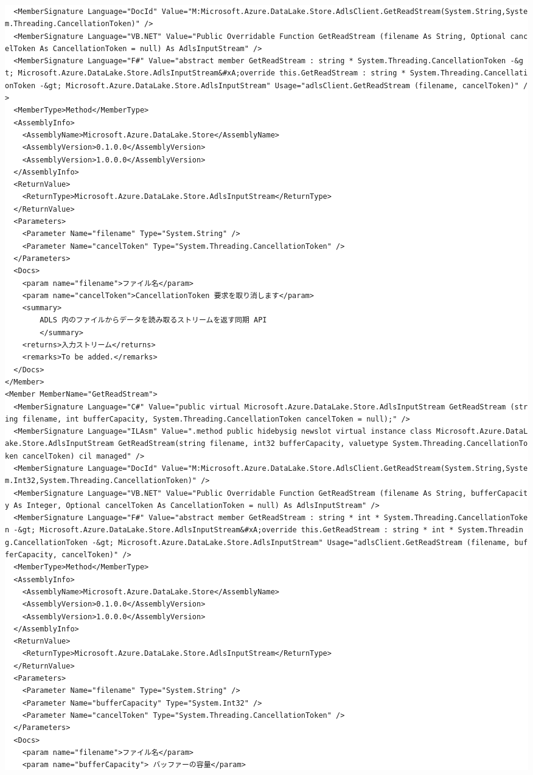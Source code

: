       <MemberSignature Language="DocId" Value="M:Microsoft.Azure.DataLake.Store.AdlsClient.GetReadStream(System.String,System.Threading.CancellationToken)" />
      <MemberSignature Language="VB.NET" Value="Public Overridable Function GetReadStream (filename As String, Optional cancelToken As CancellationToken = null) As AdlsInputStream" />
      <MemberSignature Language="F#" Value="abstract member GetReadStream : string * System.Threading.CancellationToken -&gt; Microsoft.Azure.DataLake.Store.AdlsInputStream&#xA;override this.GetReadStream : string * System.Threading.CancellationToken -&gt; Microsoft.Azure.DataLake.Store.AdlsInputStream" Usage="adlsClient.GetReadStream (filename, cancelToken)" />
      <MemberType>Method</MemberType>
      <AssemblyInfo>
        <AssemblyName>Microsoft.Azure.DataLake.Store</AssemblyName>
        <AssemblyVersion>0.1.0.0</AssemblyVersion>
        <AssemblyVersion>1.0.0.0</AssemblyVersion>
      </AssemblyInfo>
      <ReturnValue>
        <ReturnType>Microsoft.Azure.DataLake.Store.AdlsInputStream</ReturnType>
      </ReturnValue>
      <Parameters>
        <Parameter Name="filename" Type="System.String" />
        <Parameter Name="cancelToken" Type="System.Threading.CancellationToken" />
      </Parameters>
      <Docs>
        <param name="filename">ファイル名</param>
        <param name="cancelToken">CancellationToken 要求を取り消します</param>
        <summary>
            ADLS 内のファイルからデータを読み取るストリームを返す同期 API
            </summary>
        <returns>入力ストリーム</returns>
        <remarks>To be added.</remarks>
      </Docs>
    </Member>
    <Member MemberName="GetReadStream">
      <MemberSignature Language="C#" Value="public virtual Microsoft.Azure.DataLake.Store.AdlsInputStream GetReadStream (string filename, int bufferCapacity, System.Threading.CancellationToken cancelToken = null);" />
      <MemberSignature Language="ILAsm" Value=".method public hidebysig newslot virtual instance class Microsoft.Azure.DataLake.Store.AdlsInputStream GetReadStream(string filename, int32 bufferCapacity, valuetype System.Threading.CancellationToken cancelToken) cil managed" />
      <MemberSignature Language="DocId" Value="M:Microsoft.Azure.DataLake.Store.AdlsClient.GetReadStream(System.String,System.Int32,System.Threading.CancellationToken)" />
      <MemberSignature Language="VB.NET" Value="Public Overridable Function GetReadStream (filename As String, bufferCapacity As Integer, Optional cancelToken As CancellationToken = null) As AdlsInputStream" />
      <MemberSignature Language="F#" Value="abstract member GetReadStream : string * int * System.Threading.CancellationToken -&gt; Microsoft.Azure.DataLake.Store.AdlsInputStream&#xA;override this.GetReadStream : string * int * System.Threading.CancellationToken -&gt; Microsoft.Azure.DataLake.Store.AdlsInputStream" Usage="adlsClient.GetReadStream (filename, bufferCapacity, cancelToken)" />
      <MemberType>Method</MemberType>
      <AssemblyInfo>
        <AssemblyName>Microsoft.Azure.DataLake.Store</AssemblyName>
        <AssemblyVersion>0.1.0.0</AssemblyVersion>
        <AssemblyVersion>1.0.0.0</AssemblyVersion>
      </AssemblyInfo>
      <ReturnValue>
        <ReturnType>Microsoft.Azure.DataLake.Store.AdlsInputStream</ReturnType>
      </ReturnValue>
      <Parameters>
        <Parameter Name="filename" Type="System.String" />
        <Parameter Name="bufferCapacity" Type="System.Int32" />
        <Parameter Name="cancelToken" Type="System.Threading.CancellationToken" />
      </Parameters>
      <Docs>
        <param name="filename">ファイル名</param>
        <param name="bufferCapacity"> バッファーの容量</param>